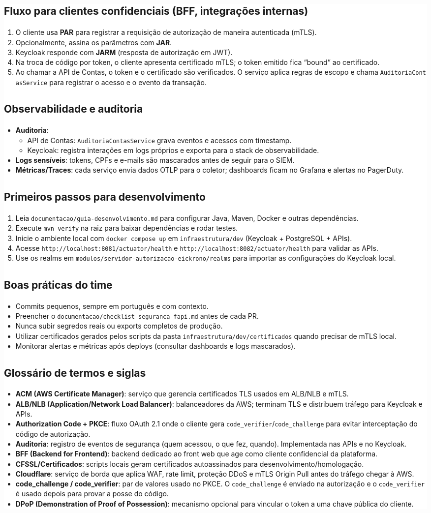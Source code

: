 ## Fluxo para clientes confidenciais (BFF, integrações internas)

1. O cliente usa **PAR** para registrar a requisição de autorização de maneira autenticada (mTLS).
2. Opcionalmente, assina os parâmetros com **JAR**.
3. Keycloak responde com **JARM** (resposta de autorização em JWT).
4. Na troca de código por token, o cliente apresenta certificado mTLS; o token emitido fica “bound” ao certificado.
5. Ao chamar a API de Contas, o token e o certificado são verificados. O serviço aplica regras de escopo e chama `AuditoriaContasService` para registrar o acesso e o evento da transação.

## Observabilidade e auditoria

- **Auditoria**:
  - API de Contas: `AuditoriaContasService` grava eventos e acessos com timestamp.
  - Keycloak: registra interações em logs próprios e exporta para o stack de observabilidade.
- **Logs sensíveis**: tokens, CPFs e e-mails são mascarados antes de seguir para o SIEM.
- **Métricas/Traces**: cada serviço envia dados OTLP para o coletor; dashboards ficam no Grafana e alertas no PagerDuty.

## Primeiros passos para desenvolvimento

1. Leia `documentacao/guia-desenvolvimento.md` para configurar Java, Maven, Docker e outras dependências.
2. Execute `mvn verify` na raiz para baixar dependências e rodar testes.
3. Inicie o ambiente local com `docker compose up` em `infraestrutura/dev` (Keycloak + PostgreSQL + APIs).
4. Acesse `http://localhost:8081/actuator/health` e `http://localhost:8082/actuator/health` para validar as APIs.
5. Use os realms em `modulos/servidor-autorizacao-eickrono/realms` para importar as configurações do Keycloak local.

## Boas práticas do time

- Commits pequenos, sempre em português e com contexto.
- Preencher o `documentacao/checklist-seguranca-fapi.md` antes de cada PR.
- Nunca subir segredos reais ou exports completos de produção.
- Utilizar certificados gerados pelos scripts da pasta `infraestrutura/dev/certificados` quando precisar de mTLS local.
- Monitorar alertas e métricas após deploys (consultar dashboards e logs mascarados).

## Glossário de termos e siglas

- **ACM (AWS Certificate Manager)**: serviço que gerencia certificados TLS usados em ALB/NLB e mTLS.
- **ALB/NLB (Application/Network Load Balancer)**: balanceadores da AWS; terminam TLS e distribuem tráfego para Keycloak e APIs.
- **Authorization Code + PKCE**: fluxo OAuth 2.1 onde o cliente gera `code_verifier`/`code_challenge` para evitar interceptação do código de autorização.
- **Auditoria**: registro de eventos de segurança (quem acessou, o que fez, quando). Implementada nas APIs e no Keycloak.
- **BFF (Backend for Frontend)**: backend dedicado ao front web que age como cliente confidencial da plataforma.
- **CFSSL/Certificados**: scripts locais geram certificados autoassinados para desenvolvimento/homologação.
- **Cloudflare**: serviço de borda que aplica WAF, rate limit, proteção DDoS e mTLS Origin Pull antes do tráfego chegar à AWS.
- **code_challenge / code_verifier**: par de valores usado no PKCE. O `code_challenge` é enviado na autorização e o `code_verifier` é usado depois para provar a posse do código.
- **DPoP (Demonstration of Proof of Possession)**: mecanismo opcional para vincular o token a uma chave pública do cliente.